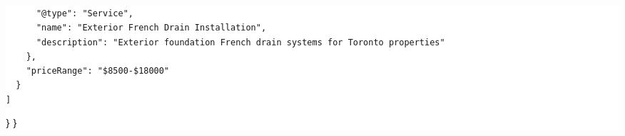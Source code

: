           "@type": "Service",
          "name": "Exterior French Drain Installation",
          "description": "Exterior foundation French drain systems for Toronto properties"
        },
        "priceRange": "$8500-$18000"
      }
    ]
  }
}
</script>